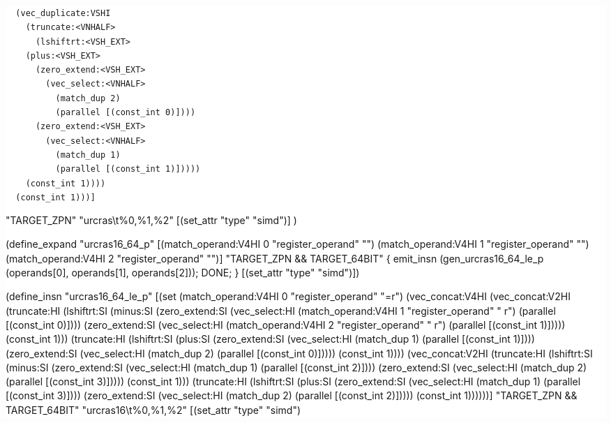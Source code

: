 	  (vec_duplicate:VSHI
	    (truncate:<VNHALF>
	      (lshiftrt:<VSH_EXT>
		(plus:<VSH_EXT>
		  (zero_extend:<VSH_EXT>
		    (vec_select:<VNHALF>
		      (match_dup 2)
		      (parallel [(const_int 0)])))
		  (zero_extend:<VSH_EXT>
		    (vec_select:<VNHALF>
		      (match_dup 1)
		      (parallel [(const_int 1)]))))
		(const_int 1))))
	  (const_int 1)))]
  "TARGET_ZPN"
  "urcras<bits>\t%0,%1,%2"
  [(set_attr "type" "simd")]
)

(define_expand "urcras16_64_p"
  [(match_operand:V4HI 0 "register_operand" "")
   (match_operand:V4HI 1 "register_operand" "")
   (match_operand:V4HI 2 "register_operand" "")]
  "TARGET_ZPN && TARGET_64BIT"
{
  emit_insn (gen_urcras16_64_le_p (operands[0], operands[1], operands[2]));
  DONE;
}
[(set_attr "type" "simd")])

(define_insn "urcras16_64_le_p"
  [(set (match_operand:V4HI 0 "register_operand"         "=r")
	(vec_concat:V4HI
	  (vec_concat:V2HI
	    (truncate:HI
	      (lshiftrt:SI
		(minus:SI
		  (zero_extend:SI (vec_select:HI (match_operand:V4HI 1 "register_operand" " r")
						 (parallel [(const_int 0)])))
		  (zero_extend:SI (vec_select:HI (match_operand:V4HI 2 "register_operand" " r")
						  (parallel [(const_int 1)]))))
		(const_int 1)))
	    (truncate:HI
	      (lshiftrt:SI
		(plus:SI
		  (zero_extend:SI (vec_select:HI (match_dup 1) (parallel [(const_int 1)])))
		  (zero_extend:SI (vec_select:HI (match_dup 2) (parallel [(const_int 0)]))))
		(const_int 1))))
	  (vec_concat:V2HI
	    (truncate:HI
	      (lshiftrt:SI
		(minus:SI
		  (zero_extend:SI (vec_select:HI (match_dup 1) (parallel [(const_int 2)])))
		  (zero_extend:SI (vec_select:HI (match_dup 2) (parallel [(const_int 3)]))))
		(const_int 1)))
	    (truncate:HI
	      (lshiftrt:SI
		(plus:SI
		  (zero_extend:SI (vec_select:HI (match_dup 1) (parallel [(const_int 3)])))
		  (zero_extend:SI (vec_select:HI (match_dup 2) (parallel [(const_int 2)]))))
		(const_int 1))))))]
  "TARGET_ZPN && TARGET_64BIT"
  "urcras16\t%0,%1,%2"
  [(set_attr "type" "simd")